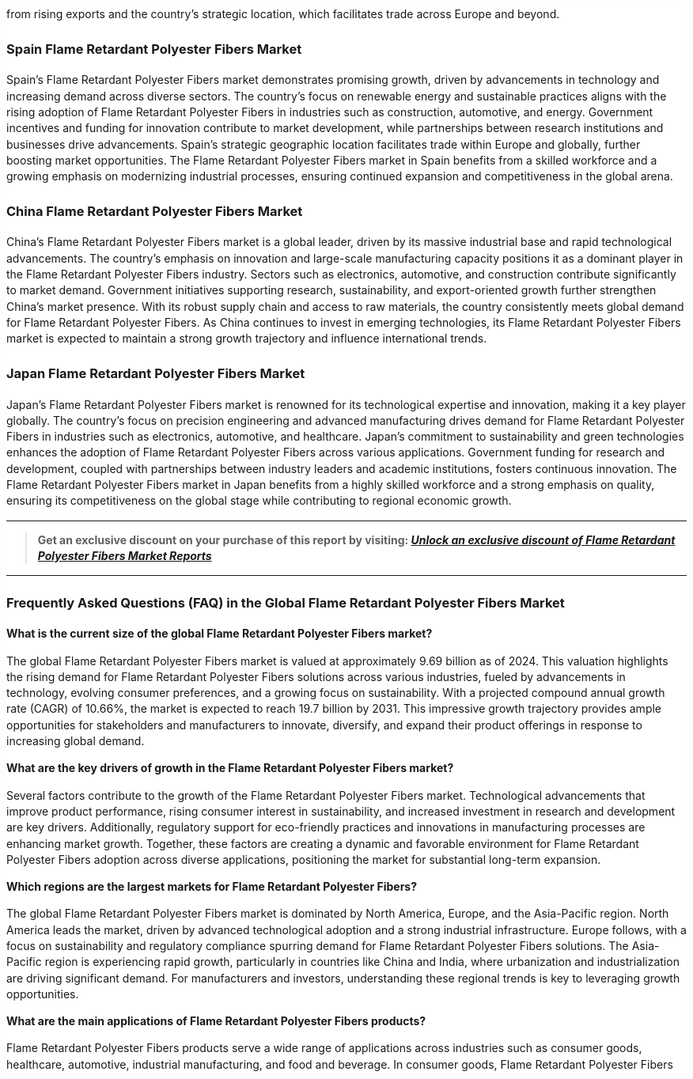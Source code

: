 from rising exports and the country&rsquo;s strategic location, which facilitates trade across Europe and beyond.</p><h3>Spain Flame Retardant Polyester Fibers Market</h3><p>Spain&rsquo;s Flame Retardant Polyester Fibers market demonstrates promising growth, driven by advancements in technology and increasing demand across diverse sectors. The country&rsquo;s focus on renewable energy and sustainable practices aligns with the rising adoption of Flame Retardant Polyester Fibers in industries such as construction, automotive, and energy. Government incentives and funding for innovation contribute to market development, while partnerships between research institutions and businesses drive advancements. Spain&rsquo;s strategic geographic location facilitates trade within Europe and globally, further boosting market opportunities. The Flame Retardant Polyester Fibers market in Spain benefits from a skilled workforce and a growing emphasis on modernizing industrial processes, ensuring continued expansion and competitiveness in the global arena.</p><h3>China Flame Retardant Polyester Fibers Market</h3><p>China&rsquo;s Flame Retardant Polyester Fibers market is a global leader, driven by its massive industrial base and rapid technological advancements. The country&rsquo;s emphasis on innovation and large-scale manufacturing capacity positions it as a dominant player in the Flame Retardant Polyester Fibers industry. Sectors such as electronics, automotive, and construction contribute significantly to market demand. Government initiatives supporting research, sustainability, and export-oriented growth further strengthen China&rsquo;s market presence. With its robust supply chain and access to raw materials, the country consistently meets global demand for Flame Retardant Polyester Fibers. As China continues to invest in emerging technologies, its Flame Retardant Polyester Fibers market is expected to maintain a strong growth trajectory and influence international trends.</p><h3>Japan Flame Retardant Polyester Fibers Market</h3><p>Japan&rsquo;s Flame Retardant Polyester Fibers market is renowned for its technological expertise and innovation, making it a key player globally. The country&rsquo;s focus on precision engineering and advanced manufacturing drives demand for Flame Retardant Polyester Fibers in industries such as electronics, automotive, and healthcare. Japan&rsquo;s commitment to sustainability and green technologies enhances the adoption of Flame Retardant Polyester Fibers across various applications. Government funding for research and development, coupled with partnerships between industry leaders and academic institutions, fosters continuous innovation. The Flame Retardant Polyester Fibers market in Japan benefits from a highly skilled workforce and a strong emphasis on quality, ensuring its competitiveness on the global stage while contributing to regional economic growth.</p><hr /><blockquote><p><strong>Get an exclusive discount on your purchase of this report by visiting: <em><a href="://marketresearchpulse.com/ask-for-discount/42568?utm_source=Github&amp;utm_medium=030">Unlock an exclusive discount of Flame Retardant Polyester Fibers Market Reports</a></em>&nbsp;</strong></p></blockquote><hr /><h3>Frequently Asked Questions (FAQ) in the Global Flame Retardant Polyester Fibers Market</h3><p><strong>What is the current size of the global Flame Retardant Polyester Fibers market?</strong></p><p>The global Flame Retardant Polyester Fibers market is valued at approximately 9.69 billion as of 2024. This valuation highlights the rising demand for Flame Retardant Polyester Fibers solutions across various industries, fueled by advancements in technology, evolving consumer preferences, and a growing focus on sustainability. With a projected compound annual growth rate (CAGR) of 10.66%, the market is expected to reach 19.7 billion by 2031. This impressive growth trajectory provides ample opportunities for stakeholders and manufacturers to innovate, diversify, and expand their product offerings in response to increasing global demand.</p><p><strong>What are the key drivers of growth in the Flame Retardant Polyester Fibers market?</strong></p><p>Several factors contribute to the growth of the Flame Retardant Polyester Fibers market. Technological advancements that improve product performance, rising consumer interest in sustainability, and increased investment in research and development are key drivers. Additionally, regulatory support for eco-friendly practices and innovations in manufacturing processes are enhancing market growth. Together, these factors are creating a dynamic and favorable environment for Flame Retardant Polyester Fibers adoption across diverse applications, positioning the market for substantial long-term expansion.</p><p><strong>Which regions are the largest markets for Flame Retardant Polyester Fibers?</strong></p><p>The global Flame Retardant Polyester Fibers market is dominated by North America, Europe, and the Asia-Pacific region. North America leads the market, driven by advanced technological adoption and a strong industrial infrastructure. Europe follows, with a focus on sustainability and regulatory compliance spurring demand for Flame Retardant Polyester Fibers solutions. The Asia-Pacific region is experiencing rapid growth, particularly in countries like China and India, where urbanization and industrialization are driving significant demand. For manufacturers and investors, understanding these regional trends is key to leveraging growth opportunities.</p><p><strong>What are the main applications of Flame Retardant Polyester Fibers products?</strong></p><p>Flame Retardant Polyester Fibers products serve a wide range of applications across industries such as consumer goods, healthcare, automotive, industrial manufacturing, and food and beverage. In consumer goods, Flame Retardant Polyester Fibers